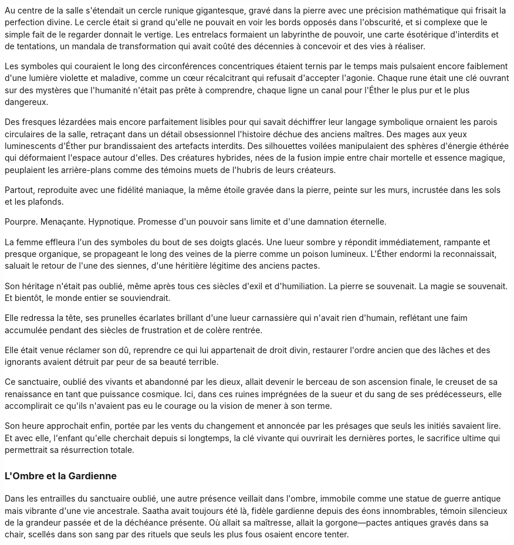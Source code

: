 Au centre de la salle s'étendait un cercle runique gigantesque, gravé dans la pierre avec une précision mathématique qui frisait la perfection divine. Le cercle était si grand qu'elle ne pouvait en voir les bords opposés dans l'obscurité, et si complexe que le simple fait de le regarder donnait le vertige. Les entrelacs formaient un labyrinthe de pouvoir, une carte ésotérique d'interdits et de tentations, un mandala de transformation qui avait coûté des décennies à concevoir et des vies à réaliser.

Les symboles qui couraient le long des circonférences concentriques étaient ternis par le temps mais pulsaient encore faiblement d'une lumière violette et maladive, comme un cœur récalcitrant qui refusait d'accepter l'agonie. Chaque rune était une clé ouvrant sur des mystères que l'humanité n'était pas prête à comprendre, chaque ligne un canal pour l'Éther le plus pur et le plus dangereux.

Des fresques lézardées mais encore parfaitement lisibles pour qui savait déchiffrer leur langage symbolique ornaient les parois circulaires de la salle, retraçant dans un détail obsessionnel l'histoire déchue des anciens maîtres. Des mages aux yeux luminescents d'Éther pur brandissaient des artefacts interdits. Des silhouettes voilées manipulaient des sphères d'énergie éthérée qui déformaient l'espace autour d'elles. Des créatures hybrides, nées de la fusion impie entre chair mortelle et essence magique, peuplaient les arrière-plans comme des témoins muets de l'hubris de leurs créateurs.

Partout, reproduite avec une fidélité maniaque, la même étoile gravée dans la pierre, peinte sur les murs, incrustée dans les sols et les plafonds.

Pourpre. Menaçante. Hypnotique. Promesse d'un pouvoir sans limite et d'une damnation éternelle.

La femme effleura l'un des symboles du bout de ses doigts glacés. Une lueur sombre y répondit immédiatement, rampante et presque organique, se propageant le long des veines de la pierre comme un poison lumineux. L'Éther endormi la reconnaissait, saluait le retour de l'une des siennes, d'une héritière légitime des anciens pactes.

Son héritage n'était pas oublié, même après tous ces siècles d'exil et d'humiliation. La pierre se souvenait. La magie se souvenait. Et bientôt, le monde entier se souviendrait.

Elle redressa la tête, ses prunelles écarlates brillant d'une lueur carnassière qui n'avait rien d'humain, reflétant une faim accumulée pendant des siècles de frustration et de colère rentrée.

Elle était venue réclamer son dû, reprendre ce qui lui appartenait de droit divin, restaurer l'ordre ancien que des lâches et des ignorants avaient détruit par peur de sa beauté terrible.

Ce sanctuaire, oublié des vivants et abandonné par les dieux, allait devenir le berceau de son ascension finale, le creuset de sa renaissance en tant que puissance cosmique. Ici, dans ces ruines imprégnées de la sueur et du sang de ses prédécesseurs, elle accomplirait ce qu'ils n'avaient pas eu le courage ou la vision de mener à son terme.

Son heure approchait enfin, portée par les vents du changement et annoncée par les présages que seuls les initiés savaient lire. Et avec elle, l'enfant qu'elle cherchait depuis si longtemps, la clé vivante qui ouvrirait les dernières portes, le sacrifice ultime qui permettrait sa résurrection totale.

### L'Ombre et la Gardienne

Dans les entrailles du sanctuaire oublié, une autre présence veillait dans l'ombre, immobile comme une statue de guerre antique mais vibrante d'une vie ancestrale. Saatha avait toujours été là, fidèle gardienne depuis des éons innombrables, témoin silencieux de la grandeur passée et de la déchéance présente. Où allait sa maîtresse, allait la gorgone—pactes antiques gravés dans sa chair, scellés dans son sang par des rituels que seuls les plus fous osaient encore tenter.
